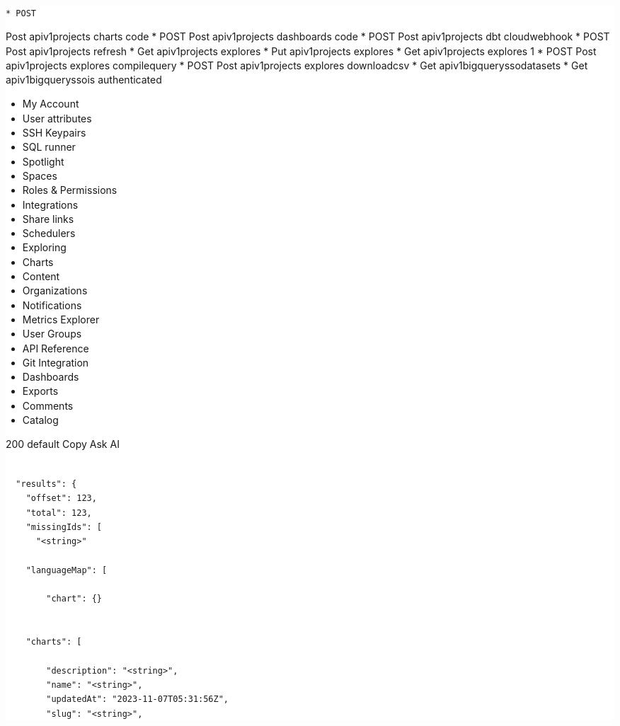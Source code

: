     * POST
Post apiv1projects charts code
    * POST
Post apiv1projects dashboards code
    * POST
Post apiv1projects dbt cloudwebhook
    * POST
Post apiv1projects refresh
    * Get apiv1projects explores
    * Put apiv1projects explores
    * Get apiv1projects explores 1
    * POST
Post apiv1projects explores compilequery
    * POST
Post apiv1projects explores downloadcsv
    * Get apiv1bigqueryssodatasets
    * Get apiv1bigqueryssois authenticated
  * My Account
  * User attributes
  * SSH Keypairs
  * SQL runner
  * Spotlight
  * Spaces
  * Roles & Permissions
  * Integrations
  * Share links
  * Schedulers
  * Exploring
  * Charts
  * Content
  * Organizations
  * Notifications
  * Metrics Explorer
  * User Groups
  * API Reference
  * Git Integration
  * Dashboards
  * Exports
  * Comments
  * Catalog


200
default
Copy
Ask AI
```

  "results": {
    "offset": 123,
    "total": 123,
    "missingIds": [
      "<string>"

    "languageMap": [

        "chart": {}


    "charts": [

        "description": "<string>",
        "name": "<string>",
        "updatedAt": "2023-11-07T05:31:56Z",
        "slug": "<string>",
```
